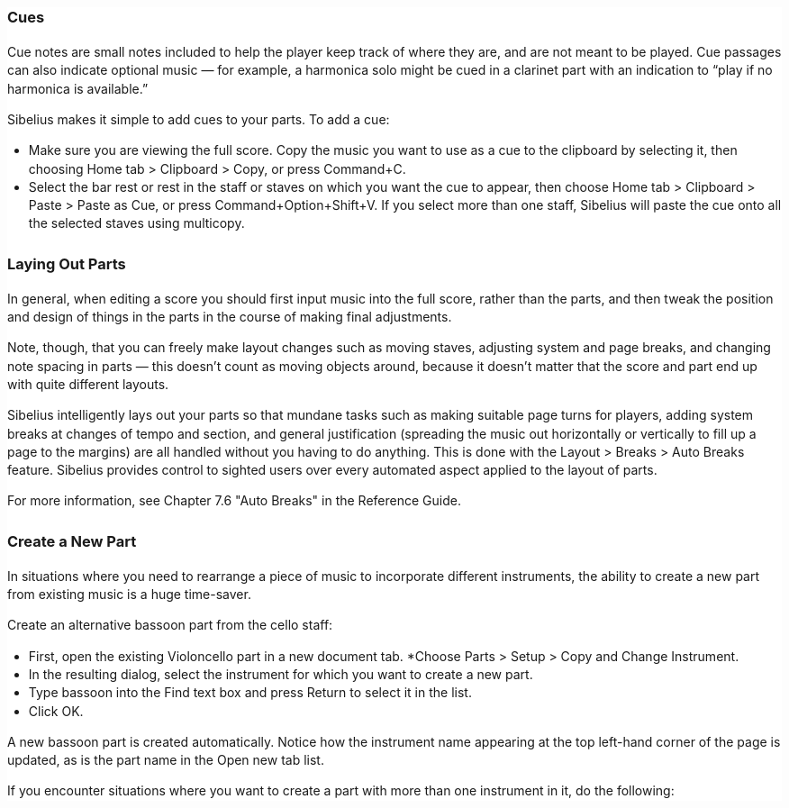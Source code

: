 ### Cues

Cue notes are small notes included to help the player keep track of where they are, and are not meant to be played. Cue passages can also indicate optional music — for example, a harmonica solo might be cued in a clarinet part with an indication to “play if no harmonica is available.”

Sibelius makes it simple to add cues to your parts. To add a cue:

* Make sure you are viewing the full score.
Copy the music you want to use as a cue to the clipboard by selecting it, then choosing Home tab > Clipboard > Copy, or press Command+C.
* Select the bar rest or rest in the staff or staves on which you want the cue to appear, then choose Home tab > Clipboard > Paste > Paste as Cue, or press Command+Option+Shift+V. If you select more than one staff, Sibelius will paste the cue onto all the selected staves using multicopy.

<audio controls><source src='https://raw.githubusercontent.com/SibAccess/SibAccess.github.io/master/audio/Part II 27 Creating a Cue.mp3'></audio>

### Laying Out Parts

In general, when editing a score you should first input music into the full score, rather than the parts, and then tweak the position and design of things in the parts in the course of making final adjustments.

Note, though, that you can freely make layout changes such as moving staves, adjusting system and page breaks, and changing note spacing in parts — this doesn’t count as moving objects around, because it doesn’t matter that the score and part end up with quite different layouts.

Sibelius intelligently lays out your parts so that mundane tasks such as making suitable page turns for players, adding system breaks at changes of tempo and section, and general justification (spreading the music out horizontally or vertically to fill up a page to the margins) are all handled without you having to do anything. This is done with the Layout > Breaks > Auto Breaks feature. Sibelius provides control to sighted users over every automated aspect applied to the layout of parts.

For more information, see Chapter 7.6 "Auto Breaks" in the Reference Guide.

### Create a New Part

In situations where you need to rearrange a piece of music to incorporate different instruments, the ability to create a new part from existing music is a huge time-saver.

Create an alternative bassoon part from the cello staff:

* First, open the existing Violoncello part in a new document tab.
*Choose Parts > Setup > Copy and Change Instrument.
* In the resulting dialog, select the instrument for which you want to create a new part.
* Type bassoon into the Find text box and press Return to select it in the list.
* Click OK.

A new bassoon part is created automatically. Notice how the instrument name appearing at the top left-hand corner of the page is updated, as is the part name in the Open new tab list.

<audio controls><source src='https://raw.githubusercontent.com/SibAccess/SibAccess.github.io/master/audio/Part II 28 Creating a New Part.mp3'></audio>

If you encounter situations where you want to create a part with more than one instrument in it, do the following:
